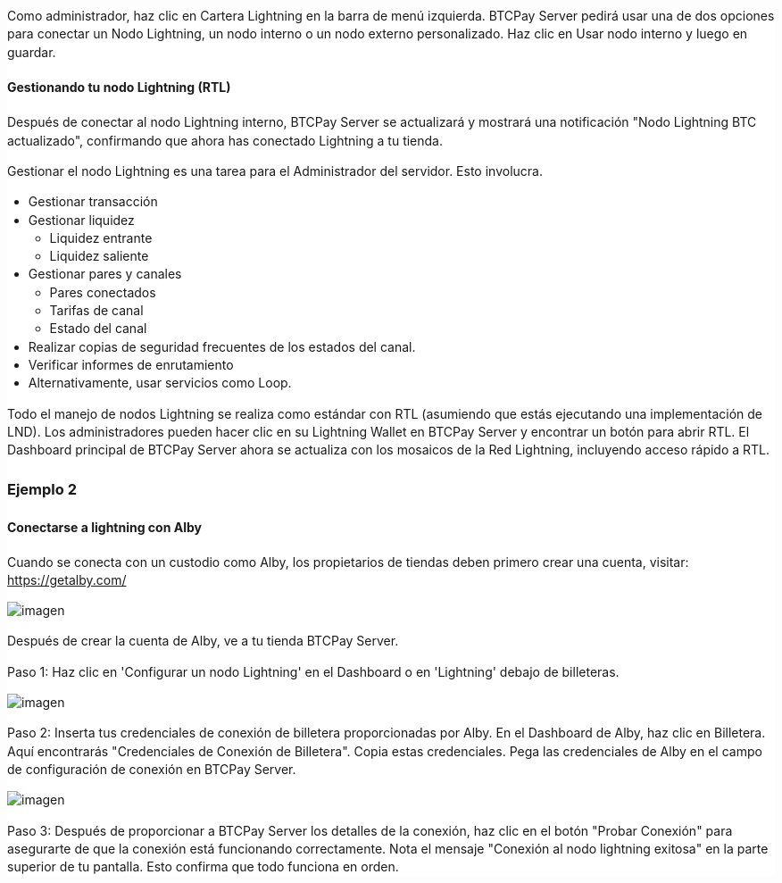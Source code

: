 Como administrador, haz clic en Cartera Lightning en la barra de menú izquierda. BTCPay Server pedirá usar una de dos opciones para conectar un Nodo Lightning, un nodo interno o un nodo externo personalizado. Haz clic en Usar nodo interno y luego en guardar.

#### Gestionando tu nodo Lightning (RTL)

Después de conectar al nodo Lightning interno, BTCPay Server se actualizará y mostrará una notificación "Nodo Lightning BTC actualizado", confirmando que ahora has conectado Lightning a tu tienda.

Gestionar el nodo Lightning es una tarea para el Administrador del servidor. Esto involucra.

- Gestionar transacción
- Gestionar liquidez
  - Liquidez entrante
  - Liquidez saliente
- Gestionar pares y canales
  - Pares conectados
  - Tarifas de canal
  - Estado del canal
- Realizar copias de seguridad frecuentes de los estados del canal.
- Verificar informes de enrutamiento
- Alternativamente, usar servicios como Loop.

Todo el manejo de nodos Lightning se realiza como estándar con RTL (asumiendo que estás ejecutando una implementación de LND). Los administradores pueden hacer clic en su Lightning Wallet en BTCPay Server y encontrar un botón para abrir RTL. El Dashboard principal de BTCPay Server ahora se actualiza con los mosaicos de la Red Lightning, incluyendo acceso rápido a RTL.

### Ejemplo 2

#### Conectarse a lightning con Alby

Cuando se conecta con un custodio como Alby, los propietarios de tiendas deben primero crear una cuenta, visitar: https://getalby.com/

![imagen](assets/en/35.webp)

Después de crear la cuenta de Alby, ve a tu tienda BTCPay Server.

Paso 1: Haz clic en 'Configurar un nodo Lightning' en el Dashboard o en 'Lightning' debajo de billeteras.

![imagen](assets/en/36.webp)

Paso 2: Inserta tus credenciales de conexión de billetera proporcionadas por Alby. En el Dashboard de Alby, haz clic en Billetera. Aquí encontrarás "Credenciales de Conexión de Billetera". Copia estas credenciales. Pega las credenciales de Alby en el campo de configuración de conexión en BTCPay Server.

![imagen](assets/en/37.webp)

Paso 3: Después de proporcionar a BTCPay Server los detalles de la conexión, haz clic en el botón "Probar Conexión" para asegurarte de que la conexión está funcionando correctamente. Nota el mensaje "Conexión al nodo lightning exitosa" en la parte superior de tu pantalla. Esto confirma que todo funciona en orden.
